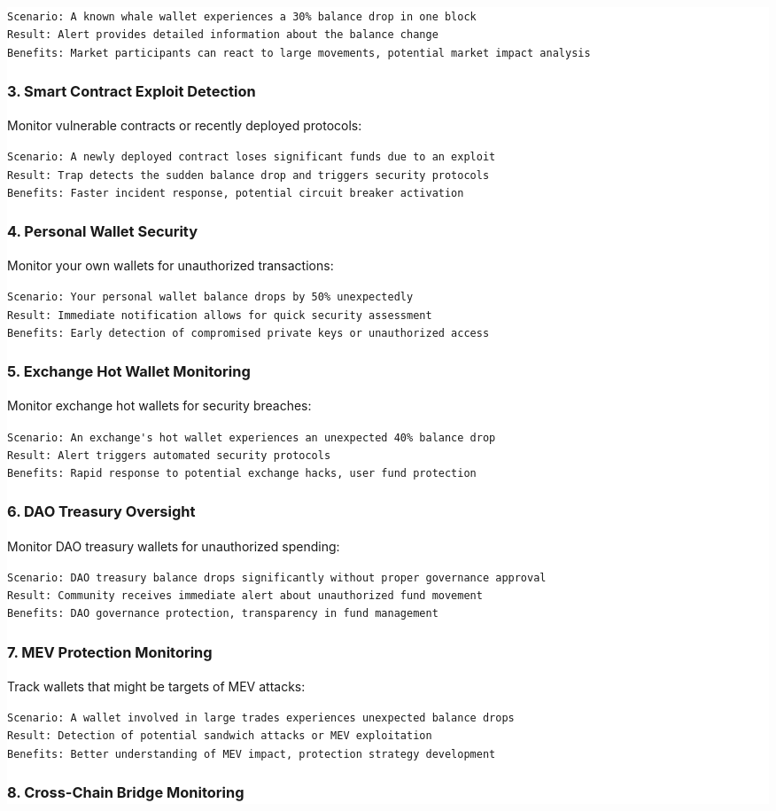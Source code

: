 ```
Scenario: A known whale wallet experiences a 30% balance drop in one block
Result: Alert provides detailed information about the balance change
Benefits: Market participants can react to large movements, potential market impact analysis
```

### 3. **Smart Contract Exploit Detection**

Monitor vulnerable contracts or recently deployed protocols:

```
Scenario: A newly deployed contract loses significant funds due to an exploit
Result: Trap detects the sudden balance drop and triggers security protocols
Benefits: Faster incident response, potential circuit breaker activation
```

### 4. **Personal Wallet Security**

Monitor your own wallets for unauthorized transactions:

```
Scenario: Your personal wallet balance drops by 50% unexpectedly
Result: Immediate notification allows for quick security assessment
Benefits: Early detection of compromised private keys or unauthorized access
```

### 5. **Exchange Hot Wallet Monitoring**

Monitor exchange hot wallets for security breaches:

```
Scenario: An exchange's hot wallet experiences an unexpected 40% balance drop
Result: Alert triggers automated security protocols
Benefits: Rapid response to potential exchange hacks, user fund protection
```

### 6. **DAO Treasury Oversight**

Monitor DAO treasury wallets for unauthorized spending:

```
Scenario: DAO treasury balance drops significantly without proper governance approval
Result: Community receives immediate alert about unauthorized fund movement
Benefits: DAO governance protection, transparency in fund management
```

### 7. **MEV Protection Monitoring**

Track wallets that might be targets of MEV attacks:

```
Scenario: A wallet involved in large trades experiences unexpected balance drops
Result: Detection of potential sandwich attacks or MEV exploitation
Benefits: Better understanding of MEV impact, protection strategy development
```

### 8. **Cross-Chain Bridge Monitoring**
